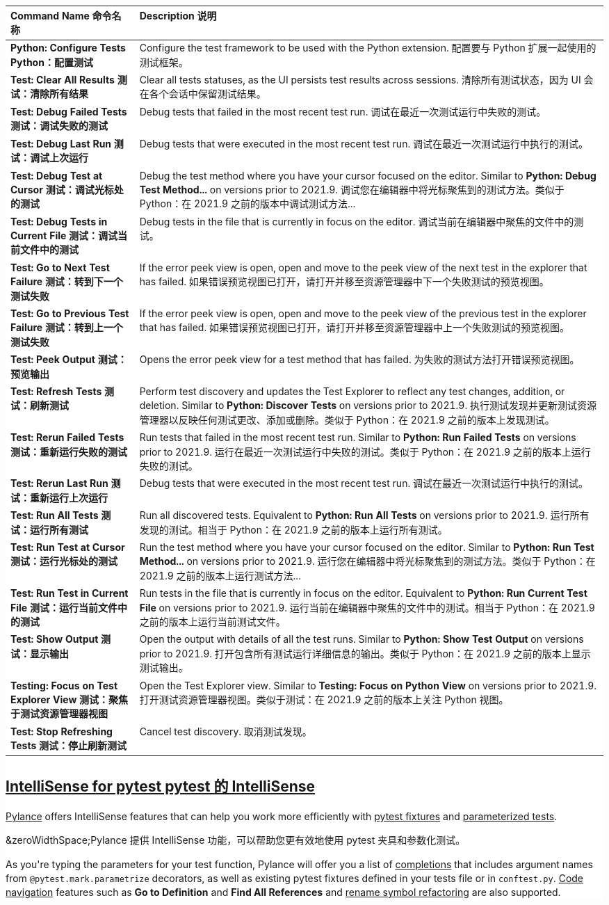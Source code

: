 | Command Name 命令名称                                        | Description 说明                                             |
| :----------------------------------------------------------- | :----------------------------------------------------------- |
| **Python: Configure Tests Python：配置测试**                 | Configure the test framework to be used with the Python extension. 配置要与 Python 扩展一起使用的测试框架。 |
| **Test: Clear All Results 测试：清除所有结果**               | Clear all tests statuses, as the UI persists test results across sessions. 清除所有测试状态，因为 UI 会在各个会话中保留测试结果。 |
| **Test: Debug Failed Tests 测试：调试失败的测试**            | Debug tests that failed in the most recent test run. 调试在最近一次测试运行中失败的测试。 |
| **Test: Debug Last Run 测试：调试上次运行**                  | Debug tests that were executed in the most recent test run. 调试在最近一次测试运行中执行的测试。 |
| **Test: Debug Test at Cursor 测试：调试光标处的测试**        | Debug the test method where you have your cursor focused on the editor. Similar to **Python: Debug Test Method...** on versions prior to 2021.9. 调试您在编辑器中将光标聚焦到的测试方法。类似于 Python：在 2021.9 之前的版本中调试测试方法... |
| **Test: Debug Tests in Current File 测试：调试当前文件中的测试** | Debug tests in the file that is currently in focus on the editor. 调试当前在编辑器中聚焦的文件中的测试。 |
| **Test: Go to Next Test Failure 测试：转到下一个测试失败**   | If the error peek view is open, open and move to the peek view of the next test in the explorer that has failed. 如果错误预览视图已打开，请打开并移至资源管理器中下一个失败测试的预览视图。 |
| **Test: Go to Previous Test Failure 测试：转到上一个测试失败** | If the error peek view is open, open and move to the peek view of the previous test in the explorer that has failed. 如果错误预览视图已打开，请打开并移至资源管理器中上一个失败测试的预览视图。 |
| **Test: Peek Output 测试：预览输出**                         | Opens the error peek view for a test method that has failed. 为失败的测试方法打开错误预览视图。 |
| **Test: Refresh Tests 测试：刷新测试**                       | Perform test discovery and updates the Test Explorer to reflect any test changes, addition, or deletion. Similar to **Python: Discover Tests** on versions prior to 2021.9. 执行测试发现并更新测试资源管理器以反映任何测试更改、添加或删除。类似于 Python：在 2021.9 之前的版本上发现测试。 |
| **Test: Rerun Failed Tests 测试：重新运行失败的测试**        | Run tests that failed in the most recent test run. Similar to **Python: Run Failed Tests** on versions prior to 2021.9. 运行在最近一次测试运行中失败的测试。类似于 Python：在 2021.9 之前的版本上运行失败的测试。 |
| **Test: Rerun Last Run 测试：重新运行上次运行**              | Debug tests that were executed in the most recent test run. 调试在最近一次测试运行中执行的测试。 |
| **Test: Run All Tests 测试：运行所有测试**                   | Run all discovered tests. Equivalent to **Python: Run All Tests** on versions prior to 2021.9. 运行所有发现的测试。相当于 Python：在 2021.9 之前的版本上运行所有测试。 |
| **Test: Run Test at Cursor 测试：运行光标处的测试**          | Run the test method where you have your cursor focused on the editor. Similar to **Python: Run Test Method...** on versions prior to 2021.9. 运行您在编辑器中将光标聚焦到的测试方法。类似于 Python：在 2021.9 之前的版本上运行测试方法... |
| **Test: Run Test in Current File 测试：运行当前文件中的测试** | Run tests in the file that is currently in focus on the editor. Equivalent to **Python: Run Current Test File** on versions prior to 2021.9. 运行当前在编辑器中聚焦的文件中的测试。相当于 Python：在 2021.9 之前的版本上运行当前测试文件。 |
| **Test: Show Output 测试：显示输出**                         | Open the output with details of all the test runs. Similar to **Python: Show Test Output** on versions prior to 2021.9. 打开包含所有测试运行详细信息的输出。类似于 Python：在 2021.9 之前的版本上显示测试输出。 |
| **Testing: Focus on Test Explorer View 测试：聚焦于测试资源管理器视图** | Open the Test Explorer view. Similar to **Testing: Focus on Python View** on versions prior to 2021.9. 打开测试资源管理器视图。类似于测试：在 2021.9 之前的版本上关注 Python 视图。 |
| **Test: Stop Refreshing Tests 测试：停止刷新测试**           | Cancel test discovery. 取消测试发现。                        |

## [IntelliSense for pytest pytest 的 IntelliSense](https://code.visualstudio.com/docs/python/testing#_intellisense-for-pytest)

[Pylance](https://marketplace.visualstudio.com/items?itemName=ms-python.vscode-pylance) offers IntelliSense features that can help you work more efficiently with [pytest fixtures](https://docs.pytest.org/en/6.2.x/fixture.html) and [parameterized tests](https://docs.pytest.org/en/6.2.x/parametrize.html).

&zeroWidthSpace;Pylance 提供 IntelliSense 功能，可以帮助您更有效地使用 pytest 夹具和参数化测试。

As you're typing the parameters for your test function, Pylance will offer you a list of [completions](https://code.visualstudio.com/docs/python/editing#_autocomplete-and-intellisense) that includes argument names from `@pytest.mark.parametrize` decorators, as well as existing pytest fixtures defined in your tests file or in `conftest.py`. [Code navigation](https://code.visualstudio.com/docs/python/editing#_navigation) features such as **Go to Definition** and **Find All References** and [rename symbol refactoring](https://code.visualstudio.com/docs/editor/refactoring#_rename-symbol) are also supported.
